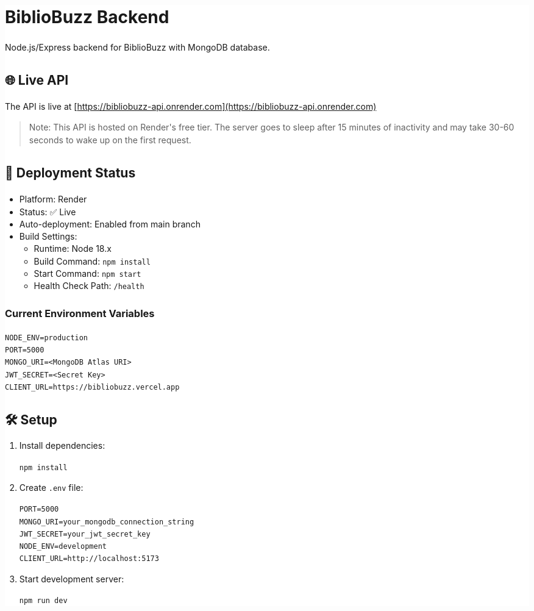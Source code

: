 # BiblioBuzz Backend

Node.js/Express backend for BiblioBuzz with MongoDB database.

## 🌐 Live API

The API is live at [https://bibliobuzz-api.onrender.com](https://bibliobuzz-api.onrender.com)

> Note: This API is hosted on Render's free tier. The server goes to sleep after 15 minutes of inactivity and may take 30-60 seconds to wake up on the first request.

## 🚀 Deployment Status

- Platform: Render
- Status: ✅ Live
- Auto-deployment: Enabled from main branch
- Build Settings:
  - Runtime: Node 18.x
  - Build Command: `npm install`
  - Start Command: `npm start`
  - Health Check Path: `/health`

### Current Environment Variables
```
NODE_ENV=production
PORT=5000
MONGO_URI=<MongoDB Atlas URI>
JWT_SECRET=<Secret Key>
CLIENT_URL=https://bibliobuzz.vercel.app
```

## 🛠 Setup

1. Install dependencies:
   ```bash
   npm install
   ```

2. Create `.env` file:
   ```env
   PORT=5000
   MONGO_URI=your_mongodb_connection_string
   JWT_SECRET=your_jwt_secret_key
   NODE_ENV=development
   CLIENT_URL=http://localhost:5173
   ```

3. Start development server:
   ```bash
   npm run dev
   ```
